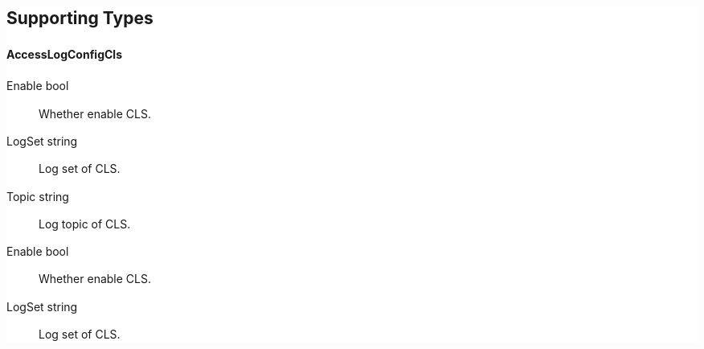 
## Supporting Types



<h4 id="accesslogconfigcls">Access<wbr>Log<wbr>Config<wbr>Cls</h4>

<div>
<pulumi-choosable type="language" values="csharp">
<dl class="resources-properties"><dt class="property-required"
            title="Required">
        <span id="enable_csharp">
<a data-swiftype-name="resource-property" data-swiftype-type="text" href="#enable_csharp" style="color: inherit; text-decoration: inherit;">Enable</a>
</span>
        <span class="property-indicator"></span>
        <span class="property-type">bool</span>
    </dt>
    <dd><p>Whether enable CLS.</p>
</dd><dt class="property-optional"
            title="Optional">
        <span id="logset_csharp">
<a data-swiftype-name="resource-property" data-swiftype-type="text" href="#logset_csharp" style="color: inherit; text-decoration: inherit;">Log<wbr>Set</a>
</span>
        <span class="property-indicator"></span>
        <span class="property-type">string</span>
    </dt>
    <dd><p>Log set of CLS.</p>
</dd><dt class="property-optional"
            title="Optional">
        <span id="topic_csharp">
<a data-swiftype-name="resource-property" data-swiftype-type="text" href="#topic_csharp" style="color: inherit; text-decoration: inherit;">Topic</a>
</span>
        <span class="property-indicator"></span>
        <span class="property-type">string</span>
    </dt>
    <dd><p>Log topic of CLS.</p>
</dd></dl>
</pulumi-choosable>
</div>

<div>
<pulumi-choosable type="language" values="go">
<dl class="resources-properties"><dt class="property-required"
            title="Required">
        <span id="enable_go">
<a data-swiftype-name="resource-property" data-swiftype-type="text" href="#enable_go" style="color: inherit; text-decoration: inherit;">Enable</a>
</span>
        <span class="property-indicator"></span>
        <span class="property-type">bool</span>
    </dt>
    <dd><p>Whether enable CLS.</p>
</dd><dt class="property-optional"
            title="Optional">
        <span id="logset_go">
<a data-swiftype-name="resource-property" data-swiftype-type="text" href="#logset_go" style="color: inherit; text-decoration: inherit;">Log<wbr>Set</a>
</span>
        <span class="property-indicator"></span>
        <span class="property-type">string</span>
    </dt>
    <dd><p>Log set of CLS.</p>